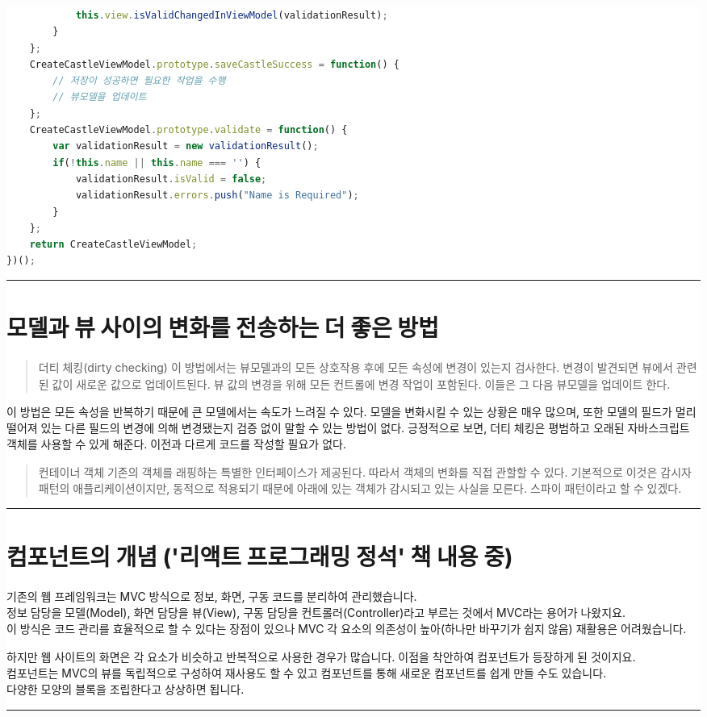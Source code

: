 ```javascript
			this.view.isValidChangedInViewModel(validationResult);
		}
	};
	CreateCastleViewModel.prototype.saveCastleSuccess = function() {
		// 저장이 성공하면 필요한 작업을 수행
		// 뷰모델을 업데이트
	};
	CreateCastleViewModel.prototype.validate = function() {
		var validationResult = new validationResult();
		if(!this.name || this.name === '') {
			validationResult.isValid = false;
			validationResult.errors.push("Name is Required");
		}
	};
	return CreateCastleViewModel;
})();
```

---

# 모델과 뷰 사이의 변화를 전송하는 더 좋은 방법

> 더티 체킹(dirty checking)
> 이 방법에서는 뷰모델과의 모든 상호작용 후에 모든 속성에 변경이 있는지 검사한다.
> 변경이 발견되면 뷰에서 관련된 값이 새로운 값으로 업데이트된다. 뷰 값의 변경을 위해 모든 컨트롤에 변경 작업이 포함된다. 이들은 그 다음 뷰모델을 업데이트 한다.

이 방법은 모든 속성을 반복하기 때문에 큰 모델에서는 속도가 느려질 수 있다.
모델을 변화시킬 수 있는 상황은 매우 많으며, 또한 모델의 필드가 멀리 떨어져 있는 다른 필드의 변경에 의해 변경됐는지 검증 없이 말할 수 있는 방법이 없다.
긍정적으로 보면, 더티 체킹은 평범하고 오래된 자바스크립트 객체를 사용할 수 있게 해준다. 이전과 다르게 코드를 작성할 필요가 없다.

> 컨테이너 객체
> 기존의 객체를 래핑하는 특별한 인터페이스가 제공된다. 따라서 객체의 변화를 직접 관할할 수 있다.
> 기본적으로 이것은 감시자 패턴의 애플리케이션이지만, 동적으로 적용되기 때문에 아래에 있는 객체가 감시되고 있는 사실을 모른다. 스파이 패턴이라고 할 수 있겠다.

---

# 컴포넌트의 개념 ('리액트 프로그래밍 정석' 책 내용 중)

기존의 웹 프레임워크는 MVC 방식으로 정보, 화면, 구동 코드를 분리하여 관리했습니다.  
정보 담당을 모델(Model), 화면 담당을 뷰(View), 구동 담당을 컨트롤러(Controller)라고 부르는 것에서 MVC라는 용어가 나왔지요.  
이 방식은 코드 관리를 효율적으로 할 수 있다는 장점이 있으나 MVC 각 요소의 의존성이 높아(하나만 바꾸기가 쉽지 않음) 재활용은 어려웠습니다.

하지만 웹 사이트의 화면은 각 요소가 비슷하고 반복적으로 사용한 경우가 많습니다. 이점을 착안하여 컴포넌트가 등장하게 된 것이지요.  
컴포넌트는 MVC의 뷰를 독립적으로 구성하여 재사용도 할 수 있고 컴포넌트를 통해 새로운 컴포넌트를 쉽게 만들 수도 있습니다.  
다양한 모양의 블록을 조립한다고 상상하면 됩니다.

---
